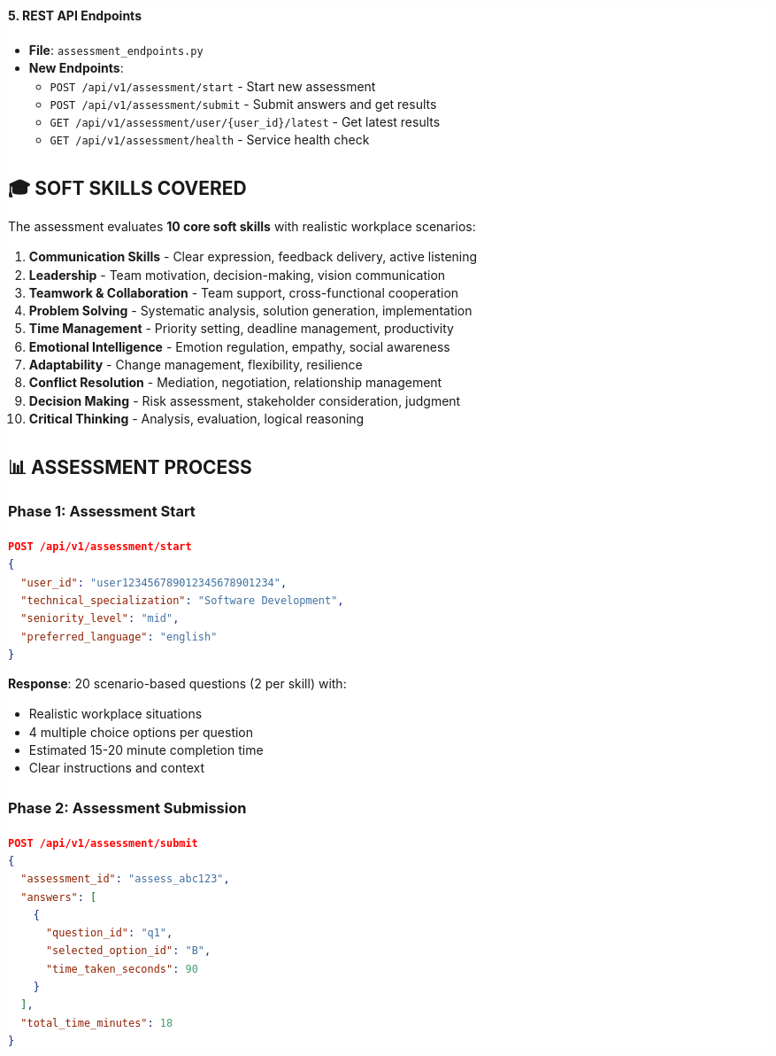 #### 5. **REST API Endpoints**
- **File**: `assessment_endpoints.py`
- **New Endpoints**:
  - `POST /api/v1/assessment/start` - Start new assessment
  - `POST /api/v1/assessment/submit` - Submit answers and get results
  - `GET /api/v1/assessment/user/{user_id}/latest` - Get latest results
  - `GET /api/v1/assessment/health` - Service health check

## 🎓 SOFT SKILLS COVERED

The assessment evaluates **10 core soft skills** with realistic workplace scenarios:

1. **Communication Skills** - Clear expression, feedback delivery, active listening
2. **Leadership** - Team motivation, decision-making, vision communication
3. **Teamwork & Collaboration** - Team support, cross-functional cooperation
4. **Problem Solving** - Systematic analysis, solution generation, implementation
5. **Time Management** - Priority setting, deadline management, productivity
6. **Emotional Intelligence** - Emotion regulation, empathy, social awareness
7. **Adaptability** - Change management, flexibility, resilience
8. **Conflict Resolution** - Mediation, negotiation, relationship management
9. **Decision Making** - Risk assessment, stakeholder consideration, judgment
10. **Critical Thinking** - Analysis, evaluation, logical reasoning

## 📊 ASSESSMENT PROCESS

### Phase 1: Assessment Start
```json
POST /api/v1/assessment/start
{
  "user_id": "user123456789012345678901234",
  "technical_specialization": "Software Development",
  "seniority_level": "mid",
  "preferred_language": "english"
}
```

**Response**: 20 scenario-based questions (2 per skill) with:
- Realistic workplace situations
- 4 multiple choice options per question
- Estimated 15-20 minute completion time
- Clear instructions and context

### Phase 2: Assessment Submission
```json
POST /api/v1/assessment/submit
{
  "assessment_id": "assess_abc123",
  "answers": [
    {
      "question_id": "q1",
      "selected_option_id": "B",
      "time_taken_seconds": 90
    }
  ],
  "total_time_minutes": 18
}
```

